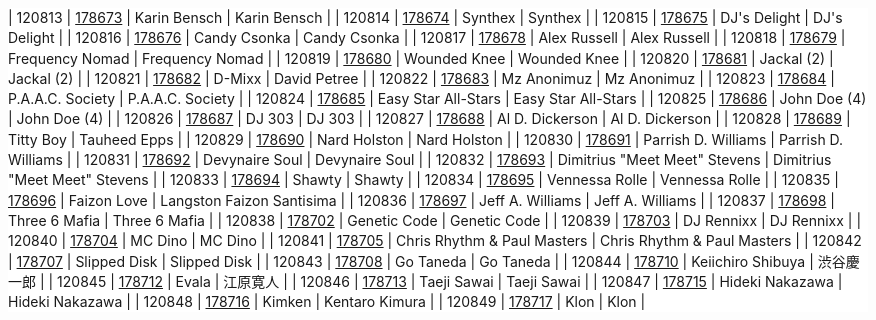 | 120813 | [178673](https://www.discogs.com/artist/178673) | Karin Bensch | Karin Bensch |
| 120814 | [178674](https://www.discogs.com/artist/178674) | Synthex | Synthex |
| 120815 | [178675](https://www.discogs.com/artist/178675) | DJ's Delight | DJ's Delight |
| 120816 | [178676](https://www.discogs.com/artist/178676) | Candy Csonka | Candy Csonka |
| 120817 | [178678](https://www.discogs.com/artist/178678) | Alex Russell | Alex Russell |
| 120818 | [178679](https://www.discogs.com/artist/178679) | Frequency Nomad | Frequency Nomad |
| 120819 | [178680](https://www.discogs.com/artist/178680) | Wounded Knee | Wounded Knee |
| 120820 | [178681](https://www.discogs.com/artist/178681) | Jackal (2) | Jackal (2) |
| 120821 | [178682](https://www.discogs.com/artist/178682) | D-Mixx | David Petree |
| 120822 | [178683](https://www.discogs.com/artist/178683) | Mz Anonimuz | Mz Anonimuz |
| 120823 | [178684](https://www.discogs.com/artist/178684) | P.A.A.C. Society | P.A.A.C. Society |
| 120824 | [178685](https://www.discogs.com/artist/178685) | Easy Star All-Stars | Easy Star All-Stars |
| 120825 | [178686](https://www.discogs.com/artist/178686) | John Doe (4) | John Doe (4) |
| 120826 | [178687](https://www.discogs.com/artist/178687) | DJ 303 | DJ 303 |
| 120827 | [178688](https://www.discogs.com/artist/178688) | Al D. Dickerson | Al D. Dickerson |
| 120828 | [178689](https://www.discogs.com/artist/178689) | Titty Boy | Tauheed Epps |
| 120829 | [178690](https://www.discogs.com/artist/178690) | Nard Holston | Nard Holston |
| 120830 | [178691](https://www.discogs.com/artist/178691) | Parrish D. Williams | Parrish D. Williams |
| 120831 | [178692](https://www.discogs.com/artist/178692) | Devynaire Soul | Devynaire Soul |
| 120832 | [178693](https://www.discogs.com/artist/178693) | Dimitrius "Meet Meet" Stevens | Dimitrius "Meet Meet" Stevens |
| 120833 | [178694](https://www.discogs.com/artist/178694) | Shawty | Shawty |
| 120834 | [178695](https://www.discogs.com/artist/178695) | Vennessa Rolle | Vennessa Rolle |
| 120835 | [178696](https://www.discogs.com/artist/178696) | Faizon Love | Langston Faizon Santisima |
| 120836 | [178697](https://www.discogs.com/artist/178697) | Jeff A. Williams | Jeff A. Williams |
| 120837 | [178698](https://www.discogs.com/artist/178698) | Three 6 Mafia | Three 6 Mafia |
| 120838 | [178702](https://www.discogs.com/artist/178702) | Genetic Code | Genetic Code |
| 120839 | [178703](https://www.discogs.com/artist/178703) | DJ Rennixx | DJ Rennixx |
| 120840 | [178704](https://www.discogs.com/artist/178704) | MC Dino | MC Dino |
| 120841 | [178705](https://www.discogs.com/artist/178705) | Chris Rhythm & Paul Masters | Chris Rhythm & Paul Masters |
| 120842 | [178707](https://www.discogs.com/artist/178707) | Slipped Disk | Slipped Disk |
| 120843 | [178708](https://www.discogs.com/artist/178708) | Go Taneda | Go Taneda |
| 120844 | [178710](https://www.discogs.com/artist/178710) | Keiichiro Shibuya | 渋谷慶一郎 |
| 120845 | [178712](https://www.discogs.com/artist/178712) | Evala | 江原寛人 |
| 120846 | [178713](https://www.discogs.com/artist/178713) | Taeji Sawai | Taeji Sawai |
| 120847 | [178715](https://www.discogs.com/artist/178715) | Hideki Nakazawa | Hideki Nakazawa |
| 120848 | [178716](https://www.discogs.com/artist/178716) | Kimken | Kentaro Kimura |
| 120849 | [178717](https://www.discogs.com/artist/178717) | Klon | Klon |